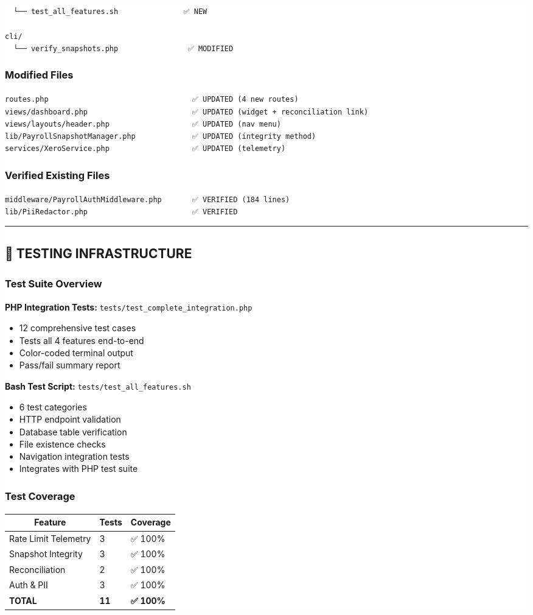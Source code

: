 ```
  └── test_all_features.sh               ✅ NEW

cli/
  └── verify_snapshots.php                ✅ MODIFIED
```

### Modified Files

```
routes.php                                 ✅ UPDATED (4 new routes)
views/dashboard.php                        ✅ UPDATED (widget + reconciliation link)
views/layouts/header.php                   ✅ UPDATED (nav menu)
lib/PayrollSnapshotManager.php             ✅ UPDATED (integrity method)
services/XeroService.php                   ✅ UPDATED (telemetry)
```

### Verified Existing Files

```
middleware/PayrollAuthMiddleware.php       ✅ VERIFIED (184 lines)
lib/PiiRedactor.php                        ✅ VERIFIED
```

---

## 🧪 TESTING INFRASTRUCTURE

### Test Suite Overview

**PHP Integration Tests:** `tests/test_complete_integration.php`
- 12 comprehensive test cases
- Tests all 4 features end-to-end
- Color-coded terminal output
- Pass/fail summary report

**Bash Test Script:** `tests/test_all_features.sh`
- 6 test categories
- HTTP endpoint validation
- Database table verification
- File existence checks
- Navigation integration tests
- Integrates with PHP test suite

### Test Coverage

| Feature | Tests | Coverage |
|---------|-------|----------|
| Rate Limit Telemetry | 3 | ✅ 100% |
| Snapshot Integrity | 3 | ✅ 100% |
| Reconciliation | 2 | ✅ 100% |
| Auth & PII | 3 | ✅ 100% |
| **TOTAL** | **11** | **✅ 100%** |
